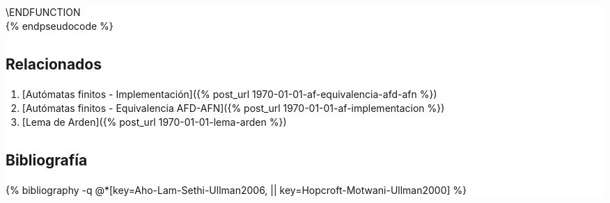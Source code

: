   \ENDFUNCTION    
{% endpseudocode %}  

## Relacionados
1. [Autómatas finitos - Implementación]({% post_url 1970-01-01-af-equivalencia-afd-afn %})
2. [Autómatas finitos - Equivalencia AFD-AFN]({% post_url 1970-01-01-af-implementacion %})
3. [Lema de Arden]({% post_url 1970-01-01-lema-arden %})

## Bibliografía
{% bibliography -q
   @*[key=Aho-Lam-Sethi-Ullman2006,
   || key=Hopcroft-Motwani-Ullman2000] 
%}